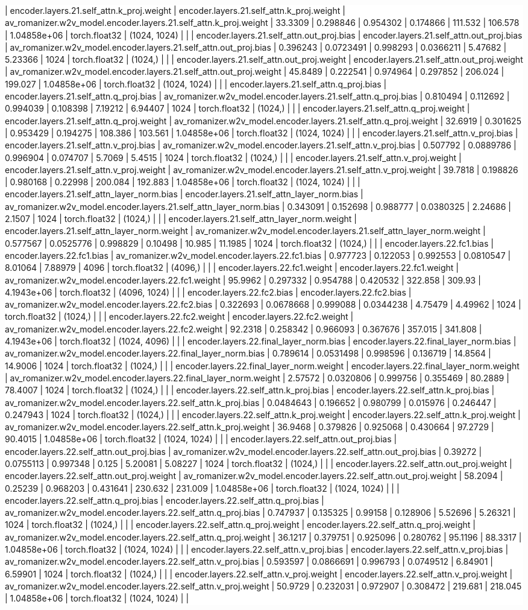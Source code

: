 | encoder.layers.21.self_attn.k_proj.weight | encoder.layers.21.self_attn.k_proj.weight | av_romanizer.w2v_model.encoder.layers.21.self_attn.k_proj.weight | 33.3309 | 0.298846 | 0.954302 | 0.174866 | 111.532 | 106.578 | 1.04858e+06 | torch.float32 | (1024, 1024) |  |
| encoder.layers.21.self_attn.out_proj.bias | encoder.layers.21.self_attn.out_proj.bias | av_romanizer.w2v_model.encoder.layers.21.self_attn.out_proj.bias | 0.396243 | 0.0723491 | 0.998293 | 0.0366211 | 5.47682 | 5.23366 | 1024 | torch.float32 | (1024,) |  |
| encoder.layers.21.self_attn.out_proj.weight | encoder.layers.21.self_attn.out_proj.weight | av_romanizer.w2v_model.encoder.layers.21.self_attn.out_proj.weight | 45.8489 | 0.222541 | 0.974964 | 0.297852 | 206.024 | 199.027 | 1.04858e+06 | torch.float32 | (1024, 1024) |  |
| encoder.layers.21.self_attn.q_proj.bias | encoder.layers.21.self_attn.q_proj.bias | av_romanizer.w2v_model.encoder.layers.21.self_attn.q_proj.bias | 0.810494 | 0.112692 | 0.994039 | 0.108398 | 7.19212 | 6.94407 | 1024 | torch.float32 | (1024,) |  |
| encoder.layers.21.self_attn.q_proj.weight | encoder.layers.21.self_attn.q_proj.weight | av_romanizer.w2v_model.encoder.layers.21.self_attn.q_proj.weight | 32.6919 | 0.301625 | 0.953429 | 0.194275 | 108.386 | 103.561 | 1.04858e+06 | torch.float32 | (1024, 1024) |  |
| encoder.layers.21.self_attn.v_proj.bias | encoder.layers.21.self_attn.v_proj.bias | av_romanizer.w2v_model.encoder.layers.21.self_attn.v_proj.bias | 0.507792 | 0.0889786 | 0.996904 | 0.074707 | 5.7069 | 5.4515 | 1024 | torch.float32 | (1024,) |  |
| encoder.layers.21.self_attn.v_proj.weight | encoder.layers.21.self_attn.v_proj.weight | av_romanizer.w2v_model.encoder.layers.21.self_attn.v_proj.weight | 39.7818 | 0.198826 | 0.980168 | 0.22998 | 200.084 | 192.883 | 1.04858e+06 | torch.float32 | (1024, 1024) |  |
| encoder.layers.21.self_attn_layer_norm.bias | encoder.layers.21.self_attn_layer_norm.bias | av_romanizer.w2v_model.encoder.layers.21.self_attn_layer_norm.bias | 0.343091 | 0.152698 | 0.988777 | 0.0380325 | 2.24686 | 2.1507 | 1024 | torch.float32 | (1024,) |  |
| encoder.layers.21.self_attn_layer_norm.weight | encoder.layers.21.self_attn_layer_norm.weight | av_romanizer.w2v_model.encoder.layers.21.self_attn_layer_norm.weight | 0.577567 | 0.0525776 | 0.998829 | 0.10498 | 10.985 | 11.1985 | 1024 | torch.float32 | (1024,) |  |
| encoder.layers.22.fc1.bias | encoder.layers.22.fc1.bias | av_romanizer.w2v_model.encoder.layers.22.fc1.bias | 0.977723 | 0.122053 | 0.992553 | 0.0810547 | 8.01064 | 7.88979 | 4096 | torch.float32 | (4096,) |  |
| encoder.layers.22.fc1.weight | encoder.layers.22.fc1.weight | av_romanizer.w2v_model.encoder.layers.22.fc1.weight | 95.9962 | 0.297332 | 0.954788 | 0.420532 | 322.858 | 309.93 | 4.1943e+06 | torch.float32 | (4096, 1024) |  |
| encoder.layers.22.fc2.bias | encoder.layers.22.fc2.bias | av_romanizer.w2v_model.encoder.layers.22.fc2.bias | 0.322693 | 0.0678668 | 0.999088 | 0.0344238 | 4.75479 | 4.49962 | 1024 | torch.float32 | (1024,) |  |
| encoder.layers.22.fc2.weight | encoder.layers.22.fc2.weight | av_romanizer.w2v_model.encoder.layers.22.fc2.weight | 92.2318 | 0.258342 | 0.966093 | 0.367676 | 357.015 | 341.808 | 4.1943e+06 | torch.float32 | (1024, 4096) |  |
| encoder.layers.22.final_layer_norm.bias | encoder.layers.22.final_layer_norm.bias | av_romanizer.w2v_model.encoder.layers.22.final_layer_norm.bias | 0.789614 | 0.0531498 | 0.998596 | 0.136719 | 14.8564 | 14.9006 | 1024 | torch.float32 | (1024,) |  |
| encoder.layers.22.final_layer_norm.weight | encoder.layers.22.final_layer_norm.weight | av_romanizer.w2v_model.encoder.layers.22.final_layer_norm.weight | 2.57572 | 0.0320806 | 0.999756 | 0.355469 | 80.2889 | 78.4007 | 1024 | torch.float32 | (1024,) |  |
| encoder.layers.22.self_attn.k_proj.bias | encoder.layers.22.self_attn.k_proj.bias | av_romanizer.w2v_model.encoder.layers.22.self_attn.k_proj.bias | 0.0484643 | 0.196652 | 0.980799 | 0.015976 | 0.246447 | 0.247943 | 1024 | torch.float32 | (1024,) |  |
| encoder.layers.22.self_attn.k_proj.weight | encoder.layers.22.self_attn.k_proj.weight | av_romanizer.w2v_model.encoder.layers.22.self_attn.k_proj.weight | 36.9468 | 0.379826 | 0.925068 | 0.430664 | 97.2729 | 90.4015 | 1.04858e+06 | torch.float32 | (1024, 1024) |  |
| encoder.layers.22.self_attn.out_proj.bias | encoder.layers.22.self_attn.out_proj.bias | av_romanizer.w2v_model.encoder.layers.22.self_attn.out_proj.bias | 0.39272 | 0.0755113 | 0.997348 | 0.125 | 5.20081 | 5.08227 | 1024 | torch.float32 | (1024,) |  |
| encoder.layers.22.self_attn.out_proj.weight | encoder.layers.22.self_attn.out_proj.weight | av_romanizer.w2v_model.encoder.layers.22.self_attn.out_proj.weight | 58.2094 | 0.25239 | 0.968203 | 0.431641 | 230.632 | 231.009 | 1.04858e+06 | torch.float32 | (1024, 1024) |  |
| encoder.layers.22.self_attn.q_proj.bias | encoder.layers.22.self_attn.q_proj.bias | av_romanizer.w2v_model.encoder.layers.22.self_attn.q_proj.bias | 0.747937 | 0.135325 | 0.99158 | 0.128906 | 5.52696 | 5.26321 | 1024 | torch.float32 | (1024,) |  |
| encoder.layers.22.self_attn.q_proj.weight | encoder.layers.22.self_attn.q_proj.weight | av_romanizer.w2v_model.encoder.layers.22.self_attn.q_proj.weight | 36.1217 | 0.379751 | 0.925096 | 0.280762 | 95.1196 | 88.3317 | 1.04858e+06 | torch.float32 | (1024, 1024) |  |
| encoder.layers.22.self_attn.v_proj.bias | encoder.layers.22.self_attn.v_proj.bias | av_romanizer.w2v_model.encoder.layers.22.self_attn.v_proj.bias | 0.593597 | 0.0866691 | 0.996793 | 0.0749512 | 6.84901 | 6.59901 | 1024 | torch.float32 | (1024,) |  |
| encoder.layers.22.self_attn.v_proj.weight | encoder.layers.22.self_attn.v_proj.weight | av_romanizer.w2v_model.encoder.layers.22.self_attn.v_proj.weight | 50.9729 | 0.232031 | 0.972907 | 0.308472 | 219.681 | 218.045 | 1.04858e+06 | torch.float32 | (1024, 1024) |  |